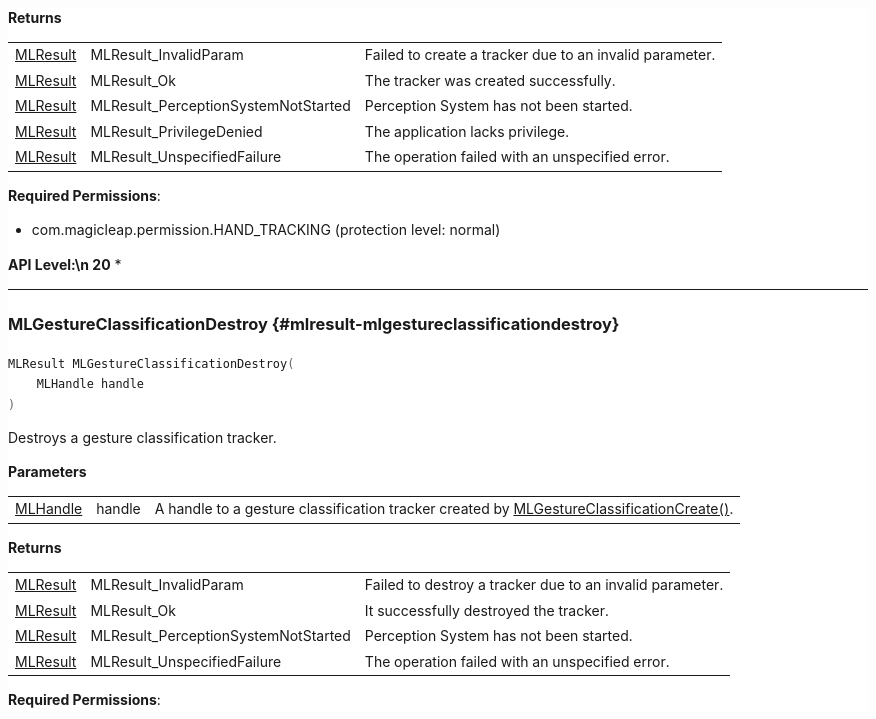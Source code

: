 **Returns**

|  |   |   |
|--|--|--|
| [MLResult](/api-ref/api/Modules/group___platform/group___platform.md#int32-t-mlresult) |MLResult_InvalidParam|Failed to create a tracker due to an invalid parameter. |
| [MLResult](/api-ref/api/Modules/group___platform/group___platform.md#int32-t-mlresult) |MLResult_Ok|The tracker was created successfully. |
| [MLResult](/api-ref/api/Modules/group___platform/group___platform.md#int32-t-mlresult) |MLResult_PerceptionSystemNotStarted|Perception System has not been started. |
| [MLResult](/api-ref/api/Modules/group___platform/group___platform.md#int32-t-mlresult) |MLResult_PrivilegeDenied|The application lacks privilege. |
| [MLResult](/api-ref/api/Modules/group___platform/group___platform.md#int32-t-mlresult) |MLResult_UnspecifiedFailure|The operation failed with an unspecified error.|
**Required Permissions**:

  * com.magicleap.permission.HAND_TRACKING (protection level: normal) 





**API Level:\n 20**
  * 




-----------

### MLGestureClassificationDestroy {#mlresult-mlgestureclassificationdestroy}

```cpp
MLResult MLGestureClassificationDestroy(
    MLHandle handle
)
```

Destroys a gesture classification tracker. 

**Parameters**

|  |   |   |
|--|--|--|
| [MLHandle](/api-ref/api/Modules/group___platform/group___platform.md#uint64-t-mlhandle) |handle|A handle to a gesture classification tracker created by [MLGestureClassificationCreate()](/api-ref/api/Modules/group___gesture_classification/group___gesture_classification.md#mlresult-mlgestureclassificationcreate).|

**Returns**

|  |   |   |
|--|--|--|
| [MLResult](/api-ref/api/Modules/group___platform/group___platform.md#int32-t-mlresult) |MLResult_InvalidParam|Failed to destroy a tracker due to an invalid parameter. |
| [MLResult](/api-ref/api/Modules/group___platform/group___platform.md#int32-t-mlresult) |MLResult_Ok|It successfully destroyed the tracker. |
| [MLResult](/api-ref/api/Modules/group___platform/group___platform.md#int32-t-mlresult) |MLResult_PerceptionSystemNotStarted|Perception System has not been started. |
| [MLResult](/api-ref/api/Modules/group___platform/group___platform.md#int32-t-mlresult) |MLResult_UnspecifiedFailure|The operation failed with an unspecified error.|
**Required Permissions**:
